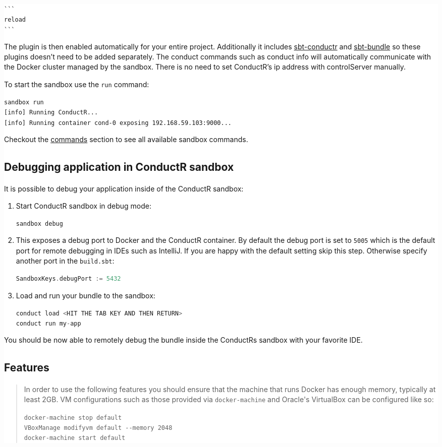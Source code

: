     ```
    reload
    ```    
       
The plugin is then enabled automatically for your entire project. Additionally it includes [sbt-conductr](https://github.com/sbt/sbt-conductr) and [sbt-bundle](https://github.com/sbt/sbt-bundle) so these plugins doesn’t need to be added separately. The conduct commands such as conduct info will automatically communicate with the Docker cluster managed by the sandbox. There is no need to set ConductR’s ip address with controlServer manually.

To start the sandbox use the `run` command:

```
sandbox run
[info] Running ConductR...
[info] Running container cond-0 exposing 192.168.59.103:9000...
```

Checkout the [commands](#Commands) section to see all available sandbox commands.

## Debugging application in ConductR sandbox

It is possible to debug your application inside of the ConductR sandbox:

1. Start ConductR sandbox in debug mode:

    ```scala
    sandbox debug
    ```
2. This exposes a debug port to Docker and the ConductR container. By default the debug port is set to `5005` which is the default port for remote debugging in IDEs such as IntelliJ. If you are happy with the default setting skip this step. Otherwise specify another port in the `build.sbt`:

    ```scala
    SandboxKeys.debugPort := 5432
    ```    
4. Load and run your bundle to the sandbox:

    ```scala
    conduct load <HIT THE TAB KEY AND THEN RETURN>
    conduct run my-app
    ```

You should be now able to remotely debug the bundle inside the ConductRs sandbox with your favorite IDE.    

## Features

> In order to use the following features you should ensure that the machine that runs Docker has enough memory, typically at least 2GB. VM configurations such as those provided via `docker-machine` and Oracle's VirtualBox can be configured like so:
> ```
> docker-machine stop default
> VBoxManage modifyvm default --memory 2048
> docker-machine start default
> ```
